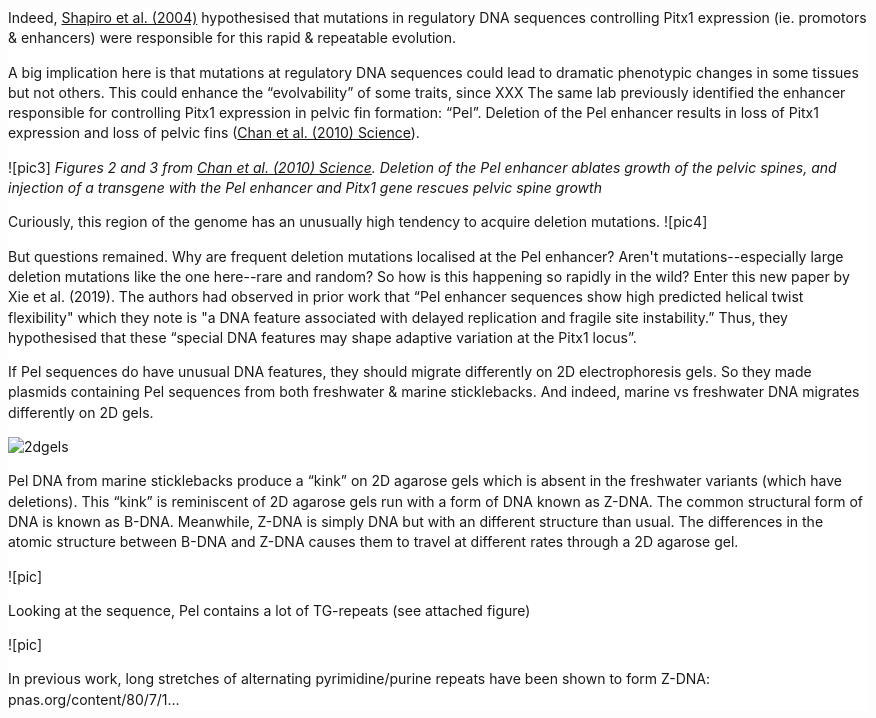 Indeed, [Shapiro et al. (2004)](https://www.nature.com/articles/nature02415) hypothesised that mutations in regulatory DNA sequences controlling Pitx1 expression (ie. promotors & enhancers) were responsible for this rapid & repeatable evolution.

A big implication here is that mutations at regulatory DNA sequences could lead to dramatic phenotypic changes in some tissues but not others.
This could enhance the “evolvability” of some traits, since XXX
The same lab previously identified the enhancer responsible for controlling Pitx1 expression in pelvic fin formation: “Pel”. Deletion of the Pel enhancer results in loss of Pitx1 expression and loss of pelvic fins ([Chan et al. (2010) Science](https://www.science.org/doi/full/10.1126/science.1182213)).

![pic3]
*Figures 2 and 3 from [Chan et al. (2010) Science](https://www.science.org/doi/full/10.1126/science.1182213). Deletion of the Pel enhancer ablates growth of the pelvic spines, and injection of a transgene with the Pel enhancer and Pitx1 gene rescues pelvic spine growth*

Curiously, this region of the genome has an unusually high tendency to acquire deletion mutations.
![pic4]

But questions remained.
Why are frequent deletion mutations localised at the Pel enhancer?
Aren't mutations--especially large deletion mutations like the one here--rare and random?
So how is this happening so rapidly in the wild?
Enter this new paper by Xie et al. (2019).
The authors had observed in prior work that “Pel enhancer sequences show high predicted helical twist flexibility" which they note is "a DNA feature associated with delayed replication and fragile site instability.”
Thus, they hypothesised that these “special DNA features may shape adaptive variation at the Pitx1 locus”.

If Pel sequences do have unusual DNA features, they should migrate differently on 2D electrophoresis gels.
So they made plasmids containing Pel sequences from both freshwater & marine sticklebacks.
And indeed, marine vs freshwater DNA migrates differently on 2D gels.

![2dgels](/images/fish/p3.jpg)

Pel DNA from marine sticklebacks produce a “kink” on 2D agarose gels which is absent in the freshwater variants (which have deletions).
This “kink” is reminiscent of 2D agarose gels run with a form of DNA known as Z-DNA.
The common structural form of DNA is known as B-DNA.
Meanwhile, Z-DNA is simply DNA but with an different structure than usual.
The differences in the atomic structure between B-DNA and Z-DNA causes them to travel at different rates through a 2D agarose gel.

![pic]

Looking at the sequence, Pel contains a lot of TG-repeats (see attached figure)

![pic]

In previous work, long stretches of alternating pyrimidine/purine repeats have been shown to form Z-DNA: pnas.org/content/80/7/1…
